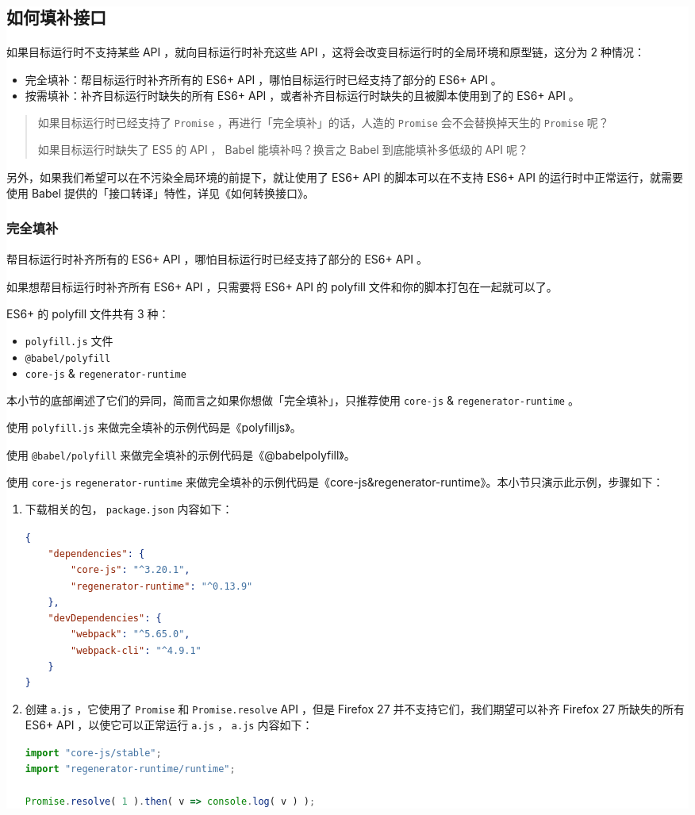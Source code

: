 
## 如何填补接口

如果目标运行时不支持某些 API ，就向目标运行时补充这些 API ，这将会改变目标运行时的全局环境和原型链，这分为 2 种情况：

- 完全填补：帮目标运行时补齐所有的 ES6+ API ，哪怕目标运行时已经支持了部分的 ES6+ API 。
- 按需填补：补齐目标运行时缺失的所有 ES6+ API ，或者补齐目标运行时缺失的且被脚本使用到了的 ES6+ API 。

> 如果目标运行时已经支持了 `Promise`   ，再进行「完全填补」的话，人造的 `Promise` 会不会替换掉天生的 `Promise` 呢？
>
> 如果目标运行时缺失了 ES5 的 API ， Babel 能填补吗？换言之 Babel 到底能填补多低级的 API 呢？

另外，如果我们希望可以在不污染全局环境的前提下，就让使用了 ES6+ API 的脚本可以在不支持 ES6+ API 的运行时中正常运行，就需要使用 Babel 提供的「接口转译」特性，详见《如何转换接口》。

### 完全填补

帮目标运行时补齐所有的 ES6+ API ，哪怕目标运行时已经支持了部分的 ES6+ API 。

如果想帮目标运行时补齐所有 ES6+ API ，只需要将 ES6+ API 的 polyfill 文件和你的脚本打包在一起就可以了。

ES6+ 的 polyfill 文件共有 3 种：

- `polyfill.js` 文件
- `@babel/polyfill`
- `core-js` & `regenerator-runtime`

本小节的底部阐述了它们的异同，简而言之如果你想做「完全填补」，只推荐使用 `core-js` & `regenerator-runtime` 。

使用 `polyfill.js` 来做完全填补的示例代码是《polyfilljs》。

使用 `@babel/polyfill` 来做完全填补的示例代码是《@babelpolyfill》。

使用 `core-js` `regenerator-runtime` 来做完全填补的示例代码是《core-js&regenerator-runtime》。本小节只演示此示例，步骤如下：

1. 下载相关的包， `package.json` 内容如下：

   ```json
   {
       "dependencies": {
           "core-js": "^3.20.1",
           "regenerator-runtime": "^0.13.9"
       },
       "devDependencies": {
           "webpack": "^5.65.0",
           "webpack-cli": "^4.9.1"
       }
   }
   ```

2. 创建 `a.js` ，它使用了 `Promise` 和 `Promise.resolve` API ，但是 Firefox 27 并不支持它们，我们期望可以补齐 Firefox 27 所缺失的所有 ES6+ API ，以使它可以正常运行 `a.js` ， `a.js` 内容如下：

   ```js
   import "core-js/stable";
   import "regenerator-runtime/runtime";
   
   Promise.resolve( 1 ).then( v => console.log( v ) );
   ```
